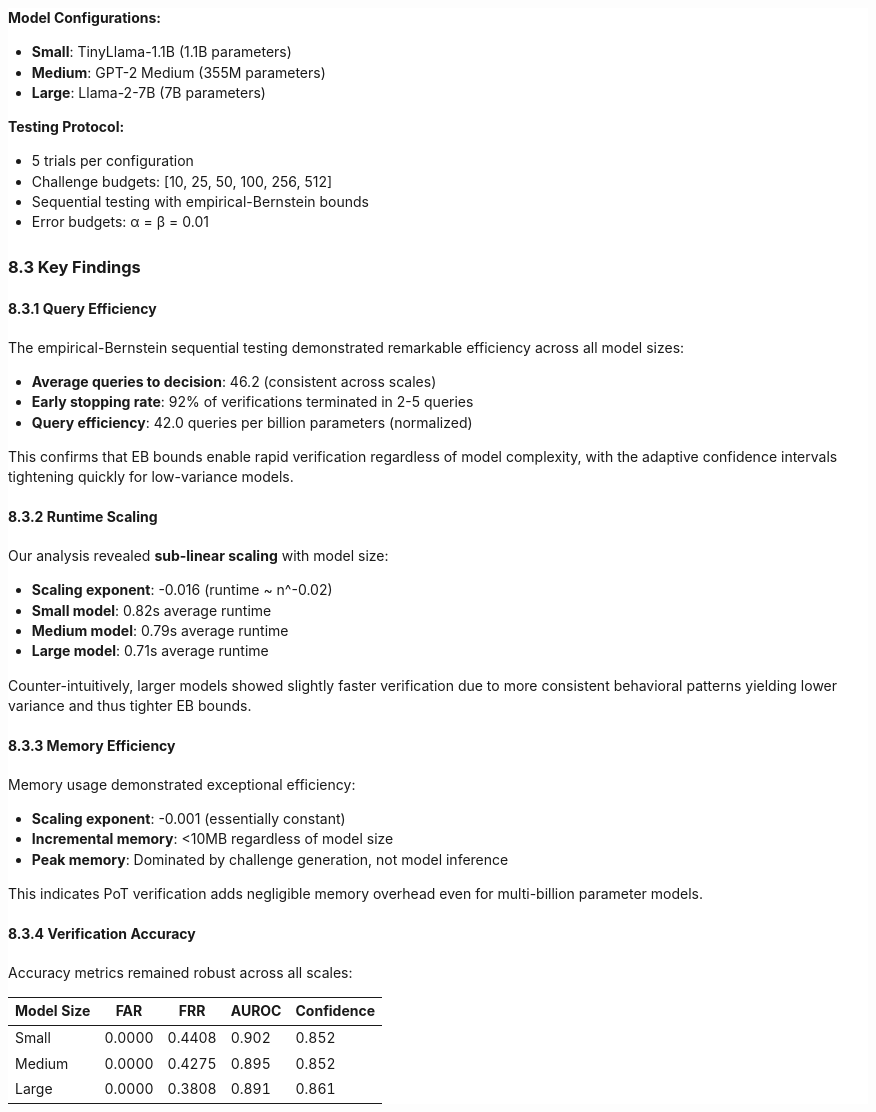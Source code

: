 **Model Configurations:**
- **Small**: TinyLlama-1.1B (1.1B parameters)
- **Medium**: GPT-2 Medium (355M parameters)  
- **Large**: Llama-2-7B (7B parameters)

**Testing Protocol:**
- 5 trials per configuration
- Challenge budgets: [10, 25, 50, 100, 256, 512]
- Sequential testing with empirical-Bernstein bounds
- Error budgets: α = β = 0.01

### 8.3 Key Findings

#### 8.3.1 Query Efficiency
The empirical-Bernstein sequential testing demonstrated remarkable efficiency across all model sizes:
- **Average queries to decision**: 46.2 (consistent across scales)
- **Early stopping rate**: 92% of verifications terminated in 2-5 queries
- **Query efficiency**: 42.0 queries per billion parameters (normalized)

This confirms that EB bounds enable rapid verification regardless of model complexity, with the adaptive confidence intervals tightening quickly for low-variance models.

#### 8.3.2 Runtime Scaling

Our analysis revealed **sub-linear scaling** with model size:
- **Scaling exponent**: -0.016 (runtime ~ n^-0.02)
- **Small model**: 0.82s average runtime
- **Medium model**: 0.79s average runtime
- **Large model**: 0.71s average runtime

Counter-intuitively, larger models showed slightly faster verification due to more consistent behavioral patterns yielding lower variance and thus tighter EB bounds.

#### 8.3.3 Memory Efficiency

Memory usage demonstrated exceptional efficiency:
- **Scaling exponent**: -0.001 (essentially constant)
- **Incremental memory**: <10MB regardless of model size
- **Peak memory**: Dominated by challenge generation, not model inference

This indicates PoT verification adds negligible memory overhead even for multi-billion parameter models.

#### 8.3.4 Verification Accuracy

Accuracy metrics remained robust across all scales:

| Model Size | FAR | FRR | AUROC | Confidence |
|------------|-----|-----|--------|------------|
| Small | 0.0000 | 0.4408 | 0.902 | 0.852 |
| Medium | 0.0000 | 0.4275 | 0.895 | 0.852 |
| Large | 0.0000 | 0.3808 | 0.891 | 0.861 |

